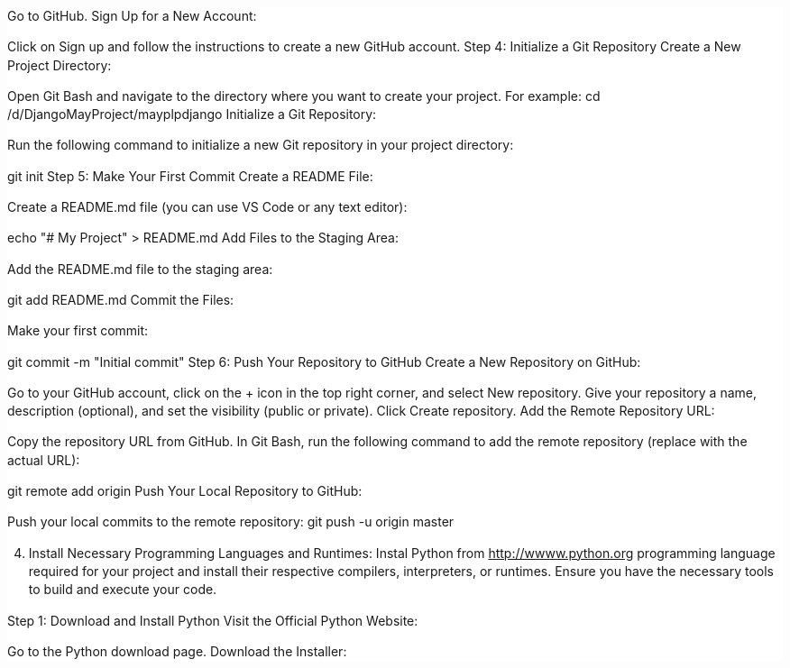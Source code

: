 Go to GitHub.
Sign Up for a New Account:

Click on Sign up and follow the instructions to create a new GitHub account.
Step 4: Initialize a Git Repository
Create a New Project Directory:

Open Git Bash and navigate to the directory where you want to create your project. For example:
cd /d/DjangoMayProject/mayplpdjango
Initialize a Git Repository:

Run the following command to initialize a new Git repository in your project directory:

git init
Step 5: Make Your First Commit
Create a README File:

Create a README.md file (you can use VS Code or any text editor):

echo "# My Project" > README.md
Add Files to the Staging Area:

Add the README.md file to the staging area:

git add README.md
Commit the Files:

Make your first commit:

git commit -m "Initial commit"
Step 6: Push Your Repository to GitHub
Create a New Repository on GitHub:

Go to your GitHub account, click on the + icon in the top right corner, and select New repository.
Give your repository a name, description (optional), and set the visibility (public or private). Click Create repository.
Add the Remote Repository URL:

Copy the repository URL from GitHub. In Git Bash, run the following command to add the remote repository (replace <repository-url> with the actual URL):

git remote add origin <repository-url>
Push Your Local Repository to GitHub:

Push your local commits to the remote repository:
git push -u origin master


4. Install Necessary Programming Languages and Runtimes:
  Instal Python from http://wwww.python.org programming language required for your project and install their respective compilers, interpreters, or runtimes. Ensure you have the necessary tools to build and execute your code.



Step 1: Download and Install Python
Visit the Official Python Website:

Go to the Python download page.
Download the Installer:
